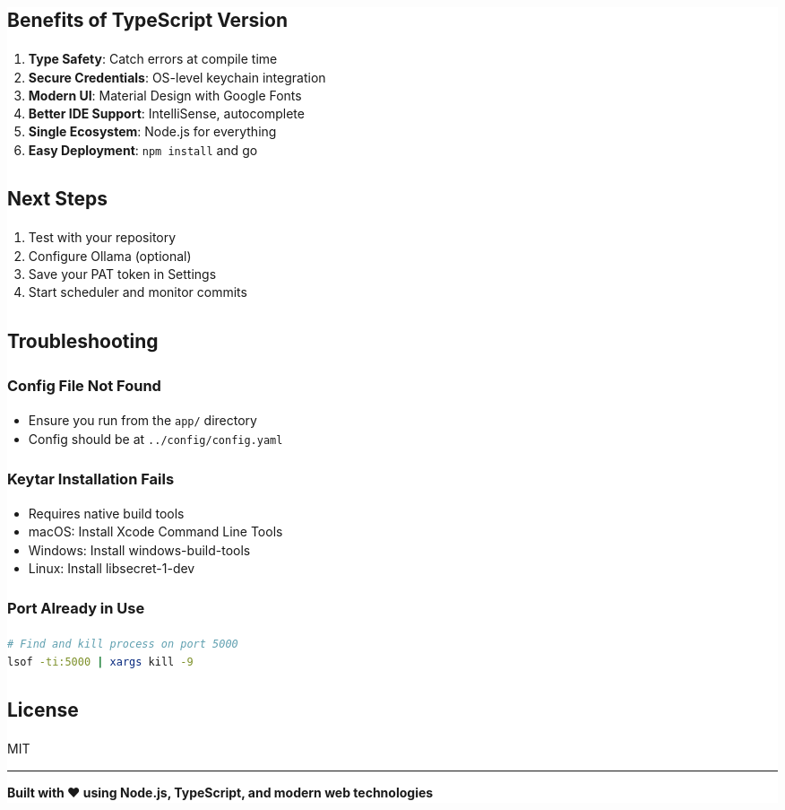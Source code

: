 ## Benefits of TypeScript Version

1. **Type Safety**: Catch errors at compile time
2. **Secure Credentials**: OS-level keychain integration
3. **Modern UI**: Material Design with Google Fonts
4. **Better IDE Support**: IntelliSense, autocomplete
5. **Single Ecosystem**: Node.js for everything
6. **Easy Deployment**: `npm install` and go

## Next Steps

1. Test with your repository
2. Configure Ollama (optional)
3. Save your PAT token in Settings
4. Start scheduler and monitor commits

## Troubleshooting

### Config File Not Found
- Ensure you run from the `app/` directory
- Config should be at `../config/config.yaml`

### Keytar Installation Fails
- Requires native build tools
- macOS: Install Xcode Command Line Tools
- Windows: Install windows-build-tools
- Linux: Install libsecret-1-dev

### Port Already in Use
```bash
# Find and kill process on port 5000
lsof -ti:5000 | xargs kill -9
```

## License

MIT

---

**Built with ❤️ using Node.js, TypeScript, and modern web technologies**
